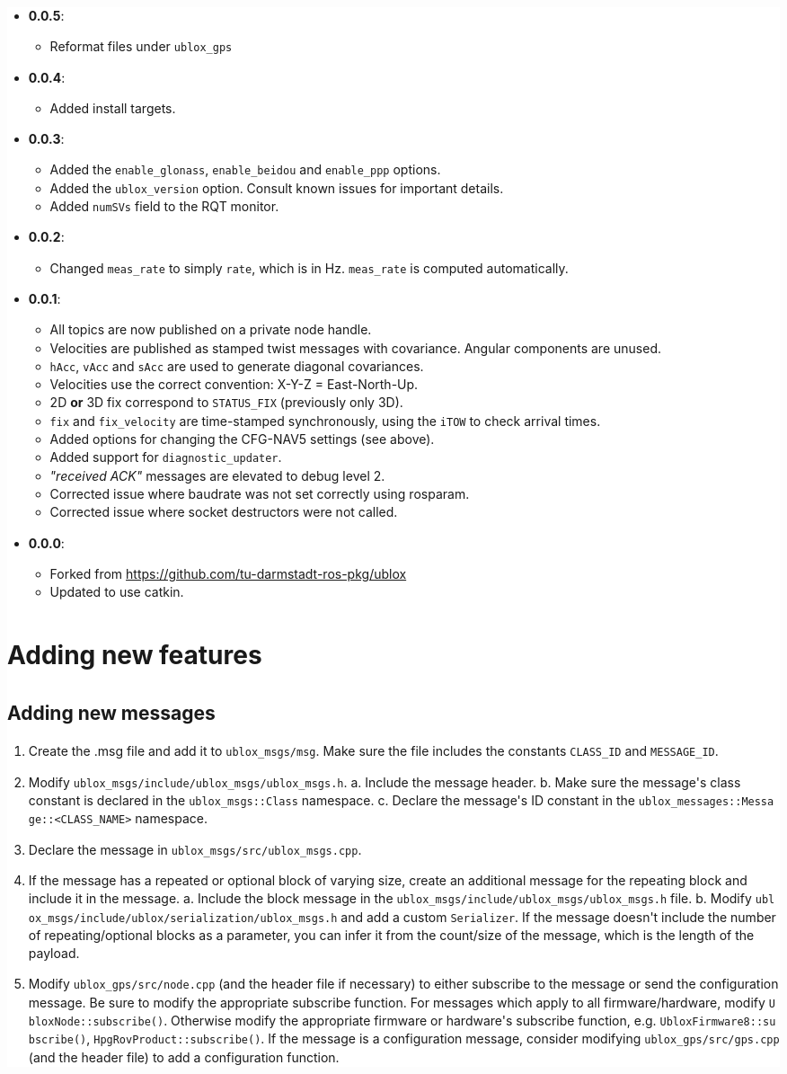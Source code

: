 * **0.0.5**:
  - Reformat files under `ublox_gps`

* **0.0.4**:
  - Added install targets.

* **0.0.3**:
  - Added the `enable_glonass`, `enable_beidou` and `enable_ppp` options.
  - Added the `ublox_version` option. Consult known issues for important details.
  - Added `numSVs` field to the RQT monitor.

* **0.0.2**:
  - Changed `meas_rate` to simply `rate`, which is in Hz. `meas_rate` is computed automatically.

* **0.0.1**:
  - All topics are now published on a private node handle.
  - Velocities are published as stamped twist messages with covariance. Angular components are unused.
  - `hAcc`, `vAcc` and `sAcc` are used to generate diagonal covariances.
  - Velocities use the correct convention: X-Y-Z = East-North-Up.
  - 2D **or** 3D fix correspond to `STATUS_FIX` (previously only 3D).
  - `fix` and `fix_velocity` are time-stamped synchronously, using the `iTOW` to check arrival times.
  - Added options for changing the CFG-NAV5 settings (see above).
  - Added support for `diagnostic_updater`.
  - _"received ACK"_ messages are elevated to debug level 2.
  - Corrected issue where baudrate was not set correctly using rosparam.
  - Corrected issue where socket destructors were not called.

* **0.0.0**:
  - Forked from https://github.com/tu-darmstadt-ros-pkg/ublox
  - Updated to use catkin.

# Adding new features
## Adding new messages
1. Create the .msg file and add it to `ublox_msgs/msg`. Make sure the file includes the constants `CLASS_ID` and `MESSAGE_ID`. 

2. Modify `ublox_msgs/include/ublox_msgs/ublox_msgs.h`. 
a. Include the message header. 
b. Make sure the message's class constant is declared in the `ublox_msgs::Class` namespace. 
c. Declare the message's ID constant in the `ublox_messages::Message::<CLASS_NAME>` namespace.

3. Declare the message in `ublox_msgs/src/ublox_msgs.cpp`. 

4. If the message has a repeated or optional block of varying size, create an additional message for the repeating block and include it in the message. 
a. Include the block message in the `ublox_msgs/include/ublox_msgs/ublox_msgs.h` file. 
b. Modify `ublox_msgs/include/ublox/serialization/ublox_msgs.h` and add a custom `Serializer`. If the message doesn't include the number of repeating/optional blocks as a parameter, you can infer it from the count/size of the message, which is the length of the payload.

5. Modify `ublox_gps/src/node.cpp` (and the header file if necessary) to either subscribe to the message or send the configuration message. Be sure to modify the appropriate subscribe function. For messages which apply to all firmware/hardware, modify `UbloxNode::subscribe()`. Otherwise modify the appropriate firmware or hardware's subscribe function, e.g. `UbloxFirmware8::subscribe()`, `HpgRovProduct::subscribe()`. If the message is a configuration message, consider modifying `ublox_gps/src/gps.cpp` (and the header file) to add a configuration function.
